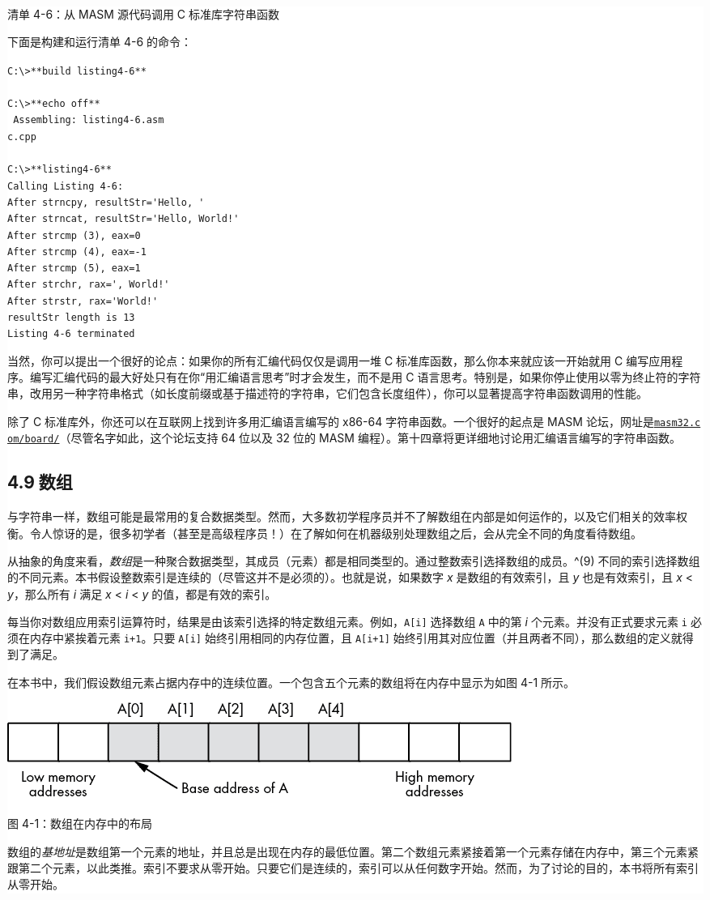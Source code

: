 清单 4-6：从 MASM 源代码调用 C 标准库字符串函数

下面是构建和运行清单 4-6 的命令：

```
C:\>**build listing4-6**

C:\>**echo off**
 Assembling: listing4-6.asm
c.cpp

C:\>**listing4-6**
Calling Listing 4-6:
After strncpy, resultStr='Hello, '
After strncat, resultStr='Hello, World!'
After strcmp (3), eax=0
After strcmp (4), eax=-1
After strcmp (5), eax=1
After strchr, rax=', World!'
After strstr, rax='World!'
resultStr length is 13
Listing 4-6 terminated
```

当然，你可以提出一个很好的论点：如果你的所有汇编代码仅仅是调用一堆 C 标准库函数，那么你本来就应该一开始就用 C 编写应用程序。编写汇编代码的最大好处只有在你“用汇编语言思考”时才会发生，而不是用 C 语言思考。特别是，如果你停止使用以零为终止符的字符串，改用另一种字符串格式（如长度前缀或基于描述符的字符串，它们包含长度组件），你可以显著提高字符串函数调用的性能。

除了 C 标准库外，你还可以在互联网上找到许多用汇编语言编写的 x86-64 字符串函数。一个很好的起点是 MASM 论坛，网址是[`masm32.com/board/`](https://masm32.com/board/)（尽管名字如此，这个论坛支持 64 位以及 32 位的 MASM 编程）。第十四章将更详细地讨论用汇编语言编写的字符串函数。

## 4.9 数组

与字符串一样，数组可能是最常用的复合数据类型。然而，大多数初学程序员并不了解数组在内部是如何运作的，以及它们相关的效率权衡。令人惊讶的是，很多初学者（甚至是高级程序员！）在了解如何在机器级别处理数组之后，会从完全不同的角度看待数组。

从抽象的角度来看，*数组*是一种聚合数据类型，其成员（元素）都是相同类型的。通过整数索引选择数组的成员。^(9) 不同的索引选择数组的不同元素。本书假设整数索引是连续的（尽管这并不是必须的）。也就是说，如果数字 *x* 是数组的有效索引，且 *y* 也是有效索引，且 *x* < *y*，那么所有 *i* 满足 *x* < *i* < *y* 的值，都是有效的索引。

每当你对数组应用索引运算符时，结果是由该索引选择的特定数组元素。例如，`A[i]` 选择数组 `A` 中的第 *i* 个元素。并没有正式要求元素 `i` 必须在内存中紧挨着元素 `i+1`。只要 `A[i]` 始终引用相同的内存位置，且 `A[i+1]` 始终引用其对应位置（并且两者不同），那么数组的定义就得到了满足。

在本书中，我们假设数组元素占据内存中的连续位置。一个包含五个元素的数组将在内存中显示为如图 4-1 所示。

![f04001](img/f04001.png)

图 4-1：数组在内存中的布局

数组的*基地址*是数组第一个元素的地址，并且总是出现在内存的最低位置。第二个数组元素紧接着第一个元素存储在内存中，第三个元素紧跟第二个元素，以此类推。索引不要求从零开始。只要它们是连续的，索引可以从任何数字开始。然而，为了讨论的目的，本书将所有索引从零开始。
